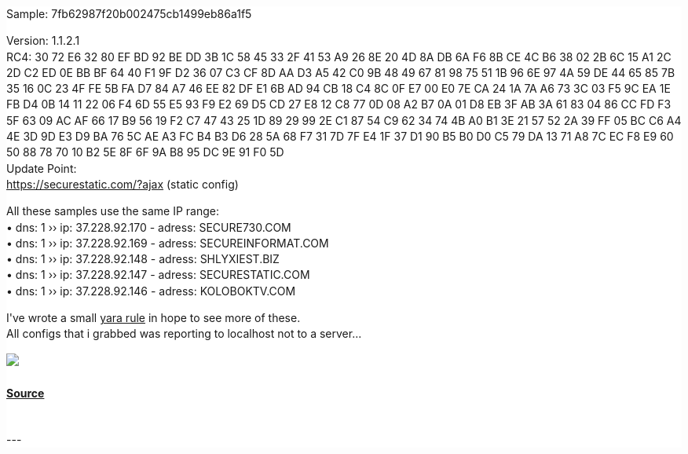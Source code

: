 Sample: 7fb62987f20b002475cb1499eb86a1f5  

Version: 1.1.2.1  
RC4: 30 72 E6 32 80 EF BD 92 BE DD 3B 1C 58 45 33 2F 41 53 A9 26 8E 20 4D 8A DB 6A F6 8B CE 4C B6 38 02 2B 6C 15 A1 2C 2D C2 ED 0E BB BF 64 40 F1 9F D2 36 07 C3 CF 8D AA D3 A5 42 C0 9B 48 49 67 81 98 75 51 1B 96 6E 97 4A 59 DE 44 65 85 7B 35 16 0C 23 4F FE 5B FA D7 84 A7 46 EE 82 DF E1 6B AD 94 CB 18 C4 8C 0F E7 00 E0 7E CA 24 1A 7A A6 73 3C 03 F5 9C EA 1E FB D4 0B 14 11 22 06 F4 6D 55 E5 93 F9 E2 69 D5 CD 27 E8 12 C8 77 0D 08 A2 B7 0A 01 D8 EB 3F AB 3A 61 83 04 86 CC FD F3 5F 63 09 AC AF 66 17 B9 56 19 F2 C7 47 43 25 1D 89 29 99 2E C1 87 54 C9 62 34 74 4B A0 B1 3E 21 57 52 2A 39 FF 05 BC C6 A4 4E 3D 9D E3 D9 BA 76 5C AE A3 FC B4 B3 D6 28 5A 68 F7 31 7D 7F E4 1F 37 D1 90 B5 B0 D0 C5 79 DA 13 71 A8 7C EC F8 E9 60 50 88 78 70 10 B2 5E 8F 6F 9A B8 95 DC 9E 91 F0 5D  
Update Point:  
https://securestatic.com/?ajax (static config)

  
All these samples use the same IP range:  
• dns: 1 ›› ip: 37.228.92.170 - adress: SECURE730.COM  
• dns: 1 ›› ip: 37.228.92.169 - adress: SECUREINFORMAT.COM  
• dns: 1 ›› ip: 37.228.92.148 - adress: SHLYXIEST.BIZ  
• dns: 1 ›› ip: 37.228.92.147 - adress: SECURESTATIC.COM  
• dns: 1 ›› ip: 37.228.92.146 - adress: KOLOBOKTV.COM  
  
I've wrote a small [yara rule](http://pastebin.com/VHBd72jr) in hope to see more of these.  
All configs that i grabbed was reporting to localhost not to a server...  
  
  
  
  
  

[![](https://blogger.googleusercontent.com/img/b/R29vZ2xl/AVvXsEjmR1uqsI6vB9pbcgVssUsGkMhn8wrtoDmmAgwPoy1et5_cIxwzRMRtXO8zQTPnRfi-Y6WSC4ho7BCTT-vKaI-Gizdid4hzMSg1xSmI_Ldh05kIjfgD4TO2vEkhy8NpSrp7RO3d32QpwhU/s1600/OPM.jpg)](https://blogger.googleusercontent.com/img/b/R29vZ2xl/AVvXsEjmR1uqsI6vB9pbcgVssUsGkMhn8wrtoDmmAgwPoy1et5_cIxwzRMRtXO8zQTPnRfi-Y6WSC4ho7BCTT-vKaI-Gizdid4hzMSg1xSmI_Ldh05kIjfgD4TO2vEkhy8NpSrp7RO3d32QpwhU/s1600/OPM.jpg)

#### [Source](https://www.xylibox.com/2014/03/zeus-1134.html)

<br/>
---
